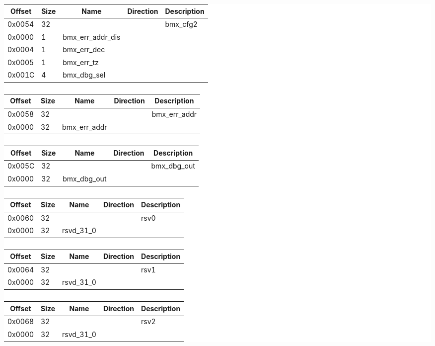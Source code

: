 ### 

| Offset | Size | Name             | Direction  | Description                |
| ------ | ---- | ---------------- | ---------- | -------------------------- |
| 0x0054          | 32            |              |            | bmx_cfg2                     | read-write | bmx_cfg2.           |
| 0x0000       | 1          | bmx_err_addr_dis             |            |
| 0x0004       | 1          | bmx_err_dec                  |            |
| 0x0005       | 1          | bmx_err_tz                   |            |
| 0x001C       | 4          | bmx_dbg_sel                  |            |

### 

| Offset | Size | Name             | Direction  | Description                |
| ------ | ---- | ---------------- | ---------- | -------------------------- |
| 0x0058          | 32            |              |            | bmx_err_addr                 | read-write | bmx_err_addr.       |
| 0x0000       | 32         | bmx_err_addr                 |            |

### 

| Offset | Size | Name             | Direction  | Description                |
| ------ | ---- | ---------------- | ---------- | -------------------------- |
| 0x005C          | 32            |              |            | bmx_dbg_out                  | read-write | bmx_dbg_out.        |
| 0x0000       | 32         | bmx_dbg_out                  |            |

### 

| Offset | Size | Name             | Direction  | Description                |
| ------ | ---- | ---------------- | ---------- | -------------------------- |
| 0x0060          | 32            |              |            | rsv0                         | read-write | rsv0.               |
| 0x0000       | 32         | rsvd_31_0                    |            |

### 

| Offset | Size | Name             | Direction  | Description                |
| ------ | ---- | ---------------- | ---------- | -------------------------- |
| 0x0064          | 32            |              |            | rsv1                         | read-write | rsv1.               |
| 0x0000       | 32         | rsvd_31_0                    |            |

### 

| Offset | Size | Name             | Direction  | Description                |
| ------ | ---- | ---------------- | ---------- | -------------------------- |
| 0x0068          | 32            |              |            | rsv2                         | read-write | rsv2.               |
| 0x0000       | 32         | rsvd_31_0                    |            |

### 
